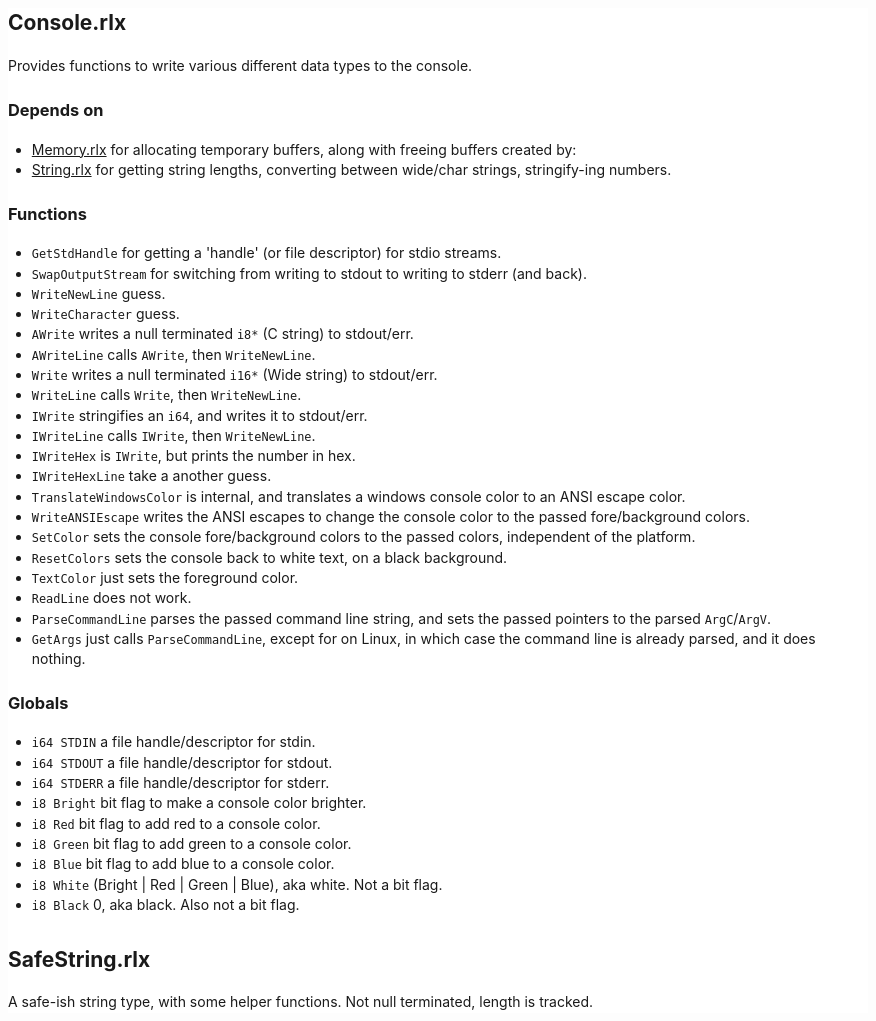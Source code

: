 ## Console.rlx
Provides functions to write various different data types to the console.

### Depends on

* [Memory.rlx](#Memory.rlx) for allocating temporary buffers, along with freeing buffers created by:
* [String.rlx](#String.rlx) for getting string lengths, converting between wide/char strings, stringify-ing numbers.

### Functions
* `GetStdHandle` for getting a 'handle' (or file descriptor) for stdio streams.
* `SwapOutputStream` for switching from writing to stdout to writing to stderr (and back).
* `WriteNewLine` guess.
* `WriteCharacter` guess.
* `AWrite` writes a null terminated `i8*` (C string) to stdout/err.
* `AWriteLine` calls `AWrite`, then `WriteNewLine`.
* `Write` writes a null terminated `i16*` (Wide string) to stdout/err.
* `WriteLine` calls `Write`, then `WriteNewLine`.
* `IWrite` stringifies an `i64`, and writes it to stdout/err.
* `IWriteLine` calls `IWrite`, then `WriteNewLine`.
* `IWriteHex` is `IWrite`, but prints the number in hex.
* `IWriteHexLine` take a another guess.
* `TranslateWindowsColor` is internal, and translates a windows console color to an ANSI escape color.
* `WriteANSIEscape` writes the ANSI escapes to change the console color to the passed fore/background colors.
* `SetColor` sets the console fore/background colors to the passed colors, independent of the platform.
* `ResetColors` sets the console back to white text, on a black background.
* `TextColor` just sets the foreground color.
* `ReadLine` does not work.
* `ParseCommandLine` parses the passed command line string, and sets the passed pointers to the parsed `ArgC`/`ArgV`.
* `GetArgs` just calls `ParseCommandLine`, except for on Linux, in which case the command line is already parsed, and it does nothing.

### Globals
* `i64 STDIN` a file handle/descriptor for stdin.
* `i64 STDOUT` a file handle/descriptor for stdout.
* `i64 STDERR` a file handle/descriptor for stderr.
* `i8 Bright` bit flag to make a console color brighter.
* `i8 Red` bit flag to add red to a console color.
* `i8 Green` bit flag to add green to a console color.
* `i8 Blue` bit flag to add blue to a console color.
* `i8 White` (Bright | Red | Green | Blue), aka white. Not a bit flag.
* `i8 Black` 0, aka black. Also not a bit flag.

## SafeString.rlx
A safe-ish string type, with some helper functions.
Not null terminated, length is tracked.
